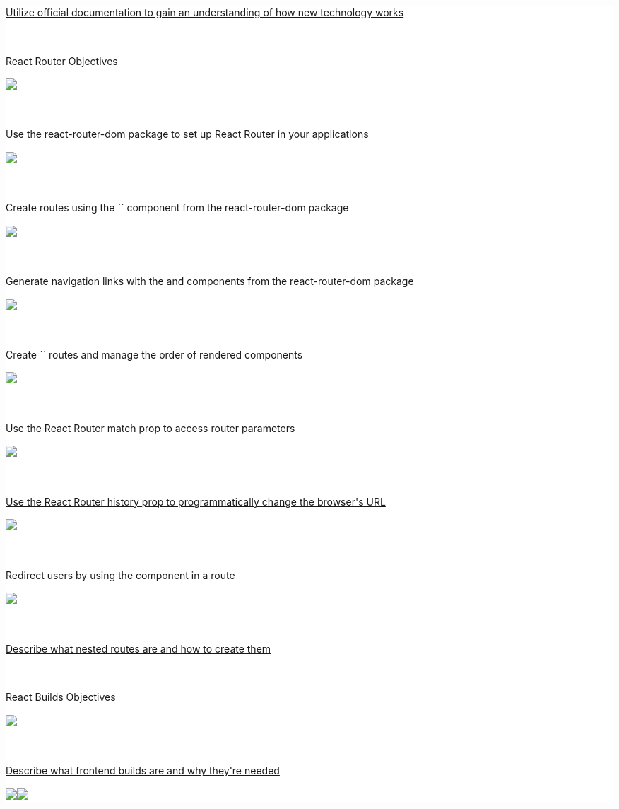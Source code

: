 [Utilize official documentation to gain an understanding of how new technology works](#page6)

 

[React Router Objectives](#page6)

![](w14-study-guide_files/image002.jpg)

 

[Use the react-router-dom package to set up React Router in your applications](#page6)

![](w14-study-guide_files/image003.jpg)

 

Create routes using the \`\` component from the react-router-dom package

![](w14-study-guide_files/image003.jpg)

 

Generate navigation links with the and components from the react-router-dom package

![](w14-study-guide_files/image003.jpg)

 

Create \`\` routes and manage the order of rendered components

![](w14-study-guide_files/image003.jpg)

 

[Use the React Router match prop to access router parameters](#page7)

![](w14-study-guide_files/image003.jpg)

 

[Use the React Router history prop to programmatically change the browser's URL](#page7)

![](w14-study-guide_files/image003.jpg)

 

Redirect users by using the component in a route

![](w14-study-guide_files/image003.jpg)

 

[Describe what nested routes are and how to create them](#page8)

 

[React Builds Objectives](#page8)

![](w14-study-guide_files/image002.jpg)

 

[Describe what frontend builds are and why they're needed](#page8)

![](w14-study-guide_files/image003.jpg)![](w14-study-guide_files/image003.jpg)
